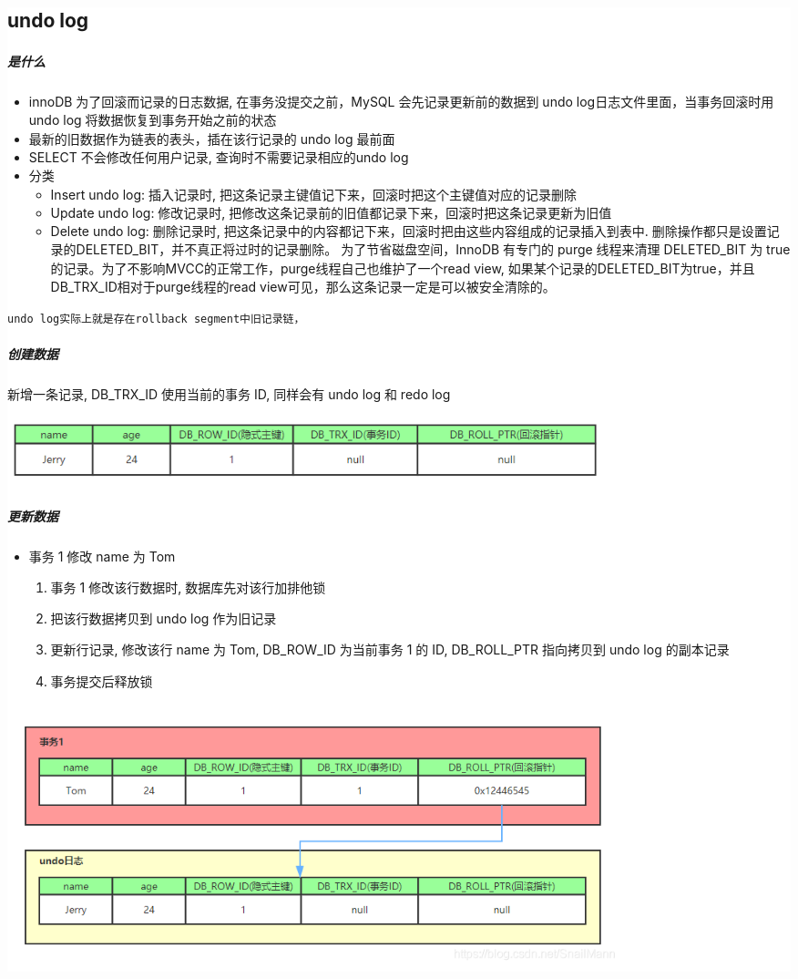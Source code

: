## undo log

##### 是什么

- innoDB 为了回滚而记录的日志数据, 在事务没提交之前，MySQL 会先记录更新前的数据到 undo log日志文件里面，当事务回滚时用 undo log 将数据恢复到事务开始之前的状态
- 最新的旧数据作为链表的表头，插在该行记录的 undo log 最前面
- SELECT 不会修改任何用户记录, 查询时不需要记录相应的undo log
- 分类
  - Insert undo log: 插入记录时, 把这条记录主键值记下来，回滚时把这个主键值对应的记录删除
  - Update undo log: 修改记录时, 把修改这条记录前的旧值都记录下来，回滚时把这条记录更新为旧值
  - Delete undo log: 删除记录时, 把这条记录中的内容都记下来，回滚时把由这些内容组成的记录插入到表中. 删除操作都只是设置记录的DELETED_BIT，并不真正将过时的记录删除。 为了节省磁盘空间，InnoDB 有专门的 purge 线程来清理 DELETED_BIT 为 true 的记录。为了不影响MVCC的正常工作，purge线程自己也维护了一个read view, 如果某个记录的DELETED_BIT为true，并且DB_TRX_ID相对于purge线程的read view可见，那么这条记录一定是可以被安全清除的。

```
undo log实际上就是存在rollback segment中旧记录链，
```

##### 创建数据

新增一条记录, DB_TRX_ID 使用当前的事务 ID, 同样会有 undo log 和 redo log

<img src=".\image\过程1.png" alt="过程1" style="zoom:85%;" />

##### 更新数据

- 事务 1 修改 name 为 Tom 
  1. 事务 1 修改该行数据时, 数据库先对该行加排他锁 

  2. 把该行数据拷贝到 undo log 作为旧记录
  3. 更新行记录, 修改该行 name 为 Tom, DB_ROW_ID  为当前事务 1 的 ID, DB_ROLL_PTR 指向拷贝到 undo log 的副本记录
  4. 事务提交后释放锁

<img src=".\image\过程2.png" alt="过程2" style="zoom:80%;" />
